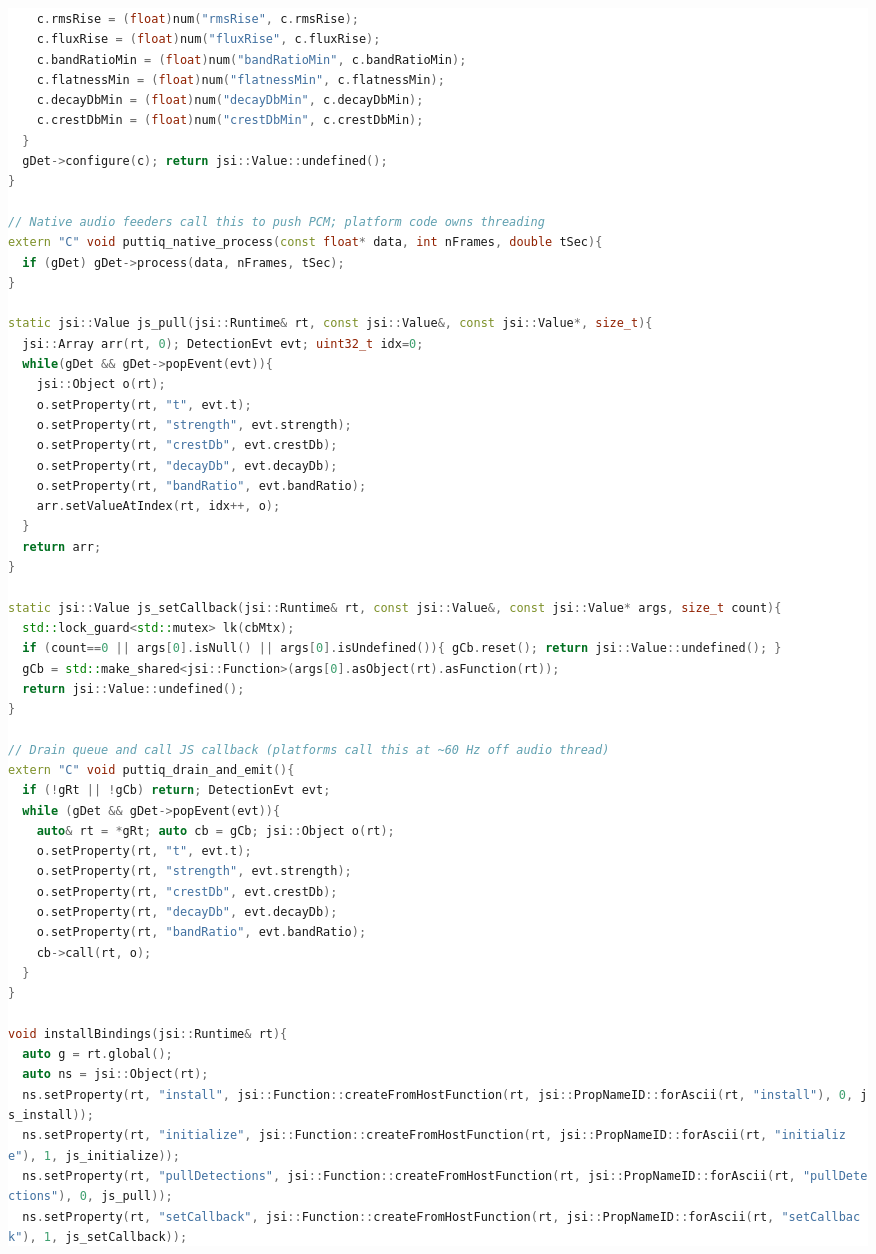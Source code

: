 ```cpp
    c.rmsRise = (float)num("rmsRise", c.rmsRise);
    c.fluxRise = (float)num("fluxRise", c.fluxRise);
    c.bandRatioMin = (float)num("bandRatioMin", c.bandRatioMin);
    c.flatnessMin = (float)num("flatnessMin", c.flatnessMin);
    c.decayDbMin = (float)num("decayDbMin", c.decayDbMin);
    c.crestDbMin = (float)num("crestDbMin", c.crestDbMin);
  }
  gDet->configure(c); return jsi::Value::undefined();
}

// Native audio feeders call this to push PCM; platform code owns threading
extern "C" void puttiq_native_process(const float* data, int nFrames, double tSec){
  if (gDet) gDet->process(data, nFrames, tSec);
}

static jsi::Value js_pull(jsi::Runtime& rt, const jsi::Value&, const jsi::Value*, size_t){
  jsi::Array arr(rt, 0); DetectionEvt evt; uint32_t idx=0;
  while(gDet && gDet->popEvent(evt)){
    jsi::Object o(rt);
    o.setProperty(rt, "t", evt.t);
    o.setProperty(rt, "strength", evt.strength);
    o.setProperty(rt, "crestDb", evt.crestDb);
    o.setProperty(rt, "decayDb", evt.decayDb);
    o.setProperty(rt, "bandRatio", evt.bandRatio);
    arr.setValueAtIndex(rt, idx++, o);
  }
  return arr;
}

static jsi::Value js_setCallback(jsi::Runtime& rt, const jsi::Value&, const jsi::Value* args, size_t count){
  std::lock_guard<std::mutex> lk(cbMtx);
  if (count==0 || args[0].isNull() || args[0].isUndefined()){ gCb.reset(); return jsi::Value::undefined(); }
  gCb = std::make_shared<jsi::Function>(args[0].asObject(rt).asFunction(rt));
  return jsi::Value::undefined();
}

// Drain queue and call JS callback (platforms call this at ~60 Hz off audio thread)
extern "C" void puttiq_drain_and_emit(){
  if (!gRt || !gCb) return; DetectionEvt evt;
  while (gDet && gDet->popEvent(evt)){
    auto& rt = *gRt; auto cb = gCb; jsi::Object o(rt);
    o.setProperty(rt, "t", evt.t);
    o.setProperty(rt, "strength", evt.strength);
    o.setProperty(rt, "crestDb", evt.crestDb);
    o.setProperty(rt, "decayDb", evt.decayDb);
    o.setProperty(rt, "bandRatio", evt.bandRatio);
    cb->call(rt, o);
  }
}

void installBindings(jsi::Runtime& rt){
  auto g = rt.global();
  auto ns = jsi::Object(rt);
  ns.setProperty(rt, "install", jsi::Function::createFromHostFunction(rt, jsi::PropNameID::forAscii(rt, "install"), 0, js_install));
  ns.setProperty(rt, "initialize", jsi::Function::createFromHostFunction(rt, jsi::PropNameID::forAscii(rt, "initialize"), 1, js_initialize));
  ns.setProperty(rt, "pullDetections", jsi::Function::createFromHostFunction(rt, jsi::PropNameID::forAscii(rt, "pullDetections"), 0, js_pull));
  ns.setProperty(rt, "setCallback", jsi::Function::createFromHostFunction(rt, jsi::PropNameID::forAscii(rt, "setCallback"), 1, js_setCallback));
```